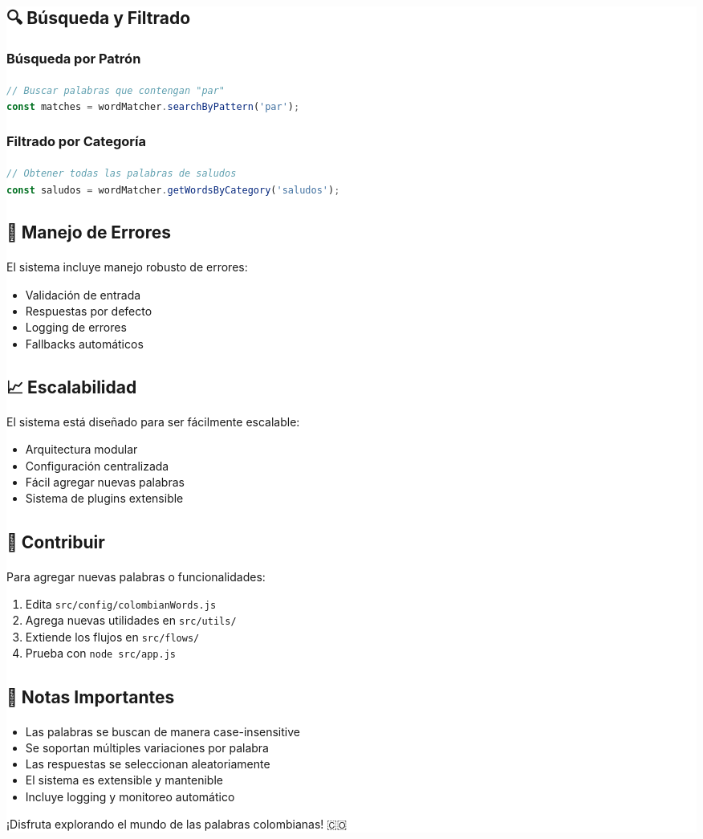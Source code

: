 ## 🔍 Búsqueda y Filtrado

### Búsqueda por Patrón
```javascript
// Buscar palabras que contengan "par"
const matches = wordMatcher.searchByPattern('par');
```

### Filtrado por Categoría
```javascript
// Obtener todas las palabras de saludos
const saludos = wordMatcher.getWordsByCategory('saludos');
```

## 🚨 Manejo de Errores

El sistema incluye manejo robusto de errores:
- Validación de entrada
- Respuestas por defecto
- Logging de errores
- Fallbacks automáticos

## 📈 Escalabilidad

El sistema está diseñado para ser fácilmente escalable:
- Arquitectura modular
- Configuración centralizada
- Fácil agregar nuevas palabras
- Sistema de plugins extensible

## 🤝 Contribuir

Para agregar nuevas palabras o funcionalidades:

1. Edita `src/config/colombianWords.js`
2. Agrega nuevas utilidades en `src/utils/`
3. Extiende los flujos en `src/flows/`
4. Prueba con `node src/app.js`

## 📝 Notas Importantes

- Las palabras se buscan de manera case-insensitive
- Se soportan múltiples variaciones por palabra
- Las respuestas se seleccionan aleatoriamente
- El sistema es extensible y mantenible
- Incluye logging y monitoreo automático

¡Disfruta explorando el mundo de las palabras colombianas! 🇨🇴
